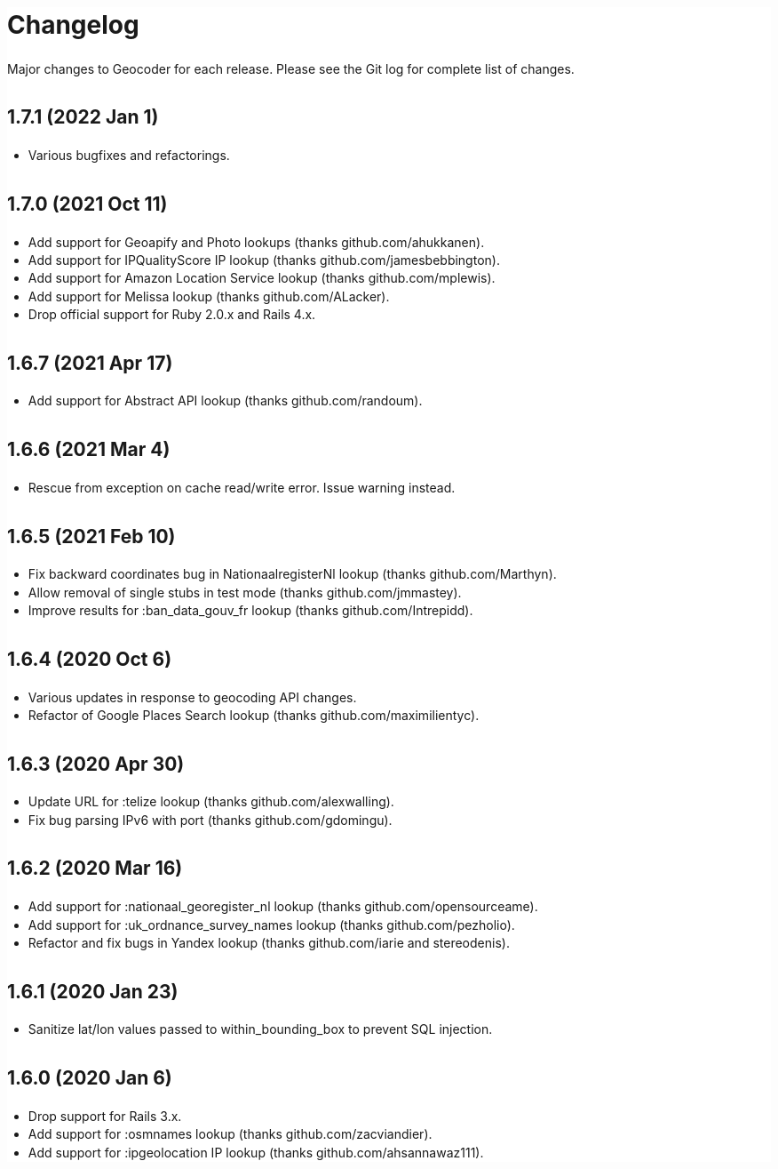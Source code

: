 Changelog
=========

Major changes to Geocoder for each release. Please see the Git log for complete list of changes.

1.7.1 (2022 Jan  1)
-------------------
* Various bugfixes and refactorings.

1.7.0 (2021 Oct 11)
-------------------
* Add support for Geoapify and Photo lookups (thanks github.com/ahukkanen).
* Add support for IPQualityScore IP lookup (thanks github.com/jamesbebbington).
* Add support for Amazon Location Service lookup (thanks github.com/mplewis).
* Add support for Melissa lookup (thanks github.com/ALacker).
* Drop official support for Ruby 2.0.x and Rails 4.x.

1.6.7 (2021 Apr 17)
-------------------
* Add support for Abstract API lookup (thanks github.com/randoum).

1.6.6 (2021 Mar  4)
-------------------
* Rescue from exception on cache read/write error. Issue warning instead.

1.6.5 (2021 Feb 10)
-------------------
* Fix backward coordinates bug in NationaalregisterNl lookup (thanks github.com/Marthyn).
* Allow removal of single stubs in test mode (thanks github.com/jmmastey).
* Improve results for :ban_data_gouv_fr lookup (thanks github.com/Intrepidd).

1.6.4 (2020 Oct  6)
-------------------
* Various updates in response to geocoding API changes.
* Refactor of Google Places Search lookup (thanks github.com/maximilientyc).

1.6.3 (2020 Apr 30)
-------------------
* Update URL for :telize lookup (thanks github.com/alexwalling).
* Fix bug parsing IPv6 with port (thanks github.com/gdomingu).

1.6.2 (2020 Mar 16)
-------------------
* Add support for :nationaal_georegister_nl lookup (thanks github.com/opensourceame).
* Add support for :uk_ordnance_survey_names lookup (thanks github.com/pezholio).
* Refactor and fix bugs in Yandex lookup (thanks github.com/iarie and stereodenis).

1.6.1 (2020 Jan 23)
-------------------
* Sanitize lat/lon values passed to within_bounding_box to prevent SQL injection.

1.6.0 (2020 Jan  6)
-------------------
* Drop support for Rails 3.x.
* Add support for :osmnames lookup (thanks github.com/zacviandier).
* Add support for :ipgeolocation IP lookup (thanks github.com/ahsannawaz111).
